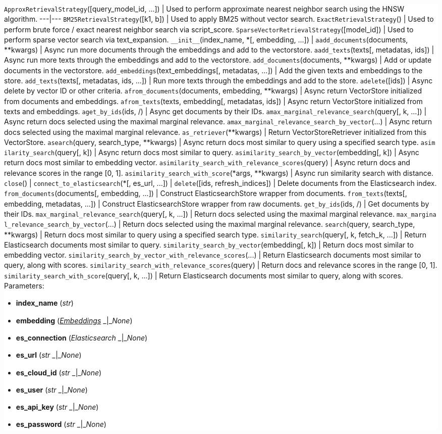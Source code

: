 `ApproxRetrievalStrategy`\(\[query\_model\_id, ...\]\) | Used to perform approximate nearest neighbor search using the HNSW algorithm.   ---|---   `BM25RetrievalStrategy`\(\[k1, b\]\) | Used to apply BM25 without vector search.   `ExactRetrievalStrategy`\(\) | Used to perform brute force / exact nearest neighbor search via script\_score.   `SparseVectorRetrievalStrategy`\(\[model\_id\]\) | Used to perform sparse vector search via text\_expansion.   `__init__`\(index\_name, \*\[, embedding, ...\]\) |    `aadd_documents`\(documents, \*\*kwargs\) | Async run more documents through the embeddings and add to the vectorstore.   `aadd_texts`\(texts\[, metadatas, ids\]\) | Async run more texts through the embeddings and add to the vectorstore.   `add_documents`\(documents, \*\*kwargs\) | Add or update documents in the vectorstore.   `add_embeddings`\(text\_embeddings\[, metadatas, ...\]\) | Add the given texts and embeddings to the store.   `add_texts`\(texts\[, metadatas, ids, ...\]\) | Run more texts through the embeddings and add to the store.   `adelete`\(\[ids\]\) | Async delete by vector ID or other criteria.   `afrom_documents`\(documents, embedding, \*\*kwargs\) | Async return VectorStore initialized from documents and embeddings.   `afrom_texts`\(texts, embedding\[, metadatas, ids\]\) | Async return VectorStore initialized from texts and embeddings.   `aget_by_ids`\(ids, /\) | Async get documents by their IDs.   `amax_marginal_relevance_search`\(query\[, k, ...\]\) | Async return docs selected using the maximal marginal relevance.   `amax_marginal_relevance_search_by_vector`\(...\) | Async return docs selected using the maximal marginal relevance.   `as_retriever`\(\*\*kwargs\) | Return VectorStoreRetriever initialized from this VectorStore.   `asearch`\(query, search\_type, \*\*kwargs\) | Async return docs most similar to query using a specified search type.   `asimilarity_search`\(query\[, k\]\) | Async return docs most similar to query.   `asimilarity_search_by_vector`\(embedding\[, k\]\) | Async return docs most similar to embedding vector.   `asimilarity_search_with_relevance_scores`\(query\) | Async return docs and relevance scores in the range \[0, 1\].   `asimilarity_search_with_score`\(\*args, \*\*kwargs\) | Async run similarity search with distance.   `close`\(\) |    `connect_to_elasticsearch`\(\*\[, es\_url, ...\]\) |    `delete`\(\[ids, refresh\_indices\]\) | Delete documents from the Elasticsearch index.   `from_documents`\(documents\[, embedding, ...\]\) | Construct ElasticsearchStore wrapper from documents.   `from_texts`\(texts\[, embedding, metadatas, ...\]\) | Construct ElasticsearchStore wrapper from raw documents.   `get_by_ids`\(ids, /\) | Get documents by their IDs.   `max_marginal_relevance_search`\(query\[, k, ...\]\) | Return docs selected using the maximal marginal relevance.   `max_marginal_relevance_search_by_vector`\(...\) | Return docs selected using the maximal marginal relevance.   `search`\(query, search\_type, \*\*kwargs\) | Return docs most similar to query using a specified search type.   `similarity_search`\(query\[, k, fetch\_k, ...\]\) | Return Elasticsearch documents most similar to query.   `similarity_search_by_vector`\(embedding\[, k\]\) | Return docs most similar to embedding vector.   `similarity_search_by_vector_with_relevance_scores`\(...\) | Return Elasticsearch documents most similar to query, along with scores.   `similarity_search_with_relevance_scores`\(query\) | Return docs and relevance scores in the range \[0, 1\].   `similarity_search_with_score`\(query\[, k, ...\]\) | Return Elasticsearch documents most similar to query, along with scores.      Parameters:     

  * **index\_name** \(_str_\)

  * **embedding** \([_Embeddings_](https://python.langchain.com/api_reference/core/embeddings/langchain_core.embeddings.embeddings.Embeddings.html#langchain_core.embeddings.embeddings.Embeddings "langchain_core.embeddings.embeddings.Embeddings") _|__None_\)

  * **es\_connection** \(_Elasticsearch_ _|__None_\)

  * **es\_url** \(_str_ _|__None_\)

  * **es\_cloud\_id** \(_str_ _|__None_\)

  * **es\_user** \(_str_ _|__None_\)

  * **es\_api\_key** \(_str_ _|__None_\)

  * **es\_password** \(_str_ _|__None_\)
